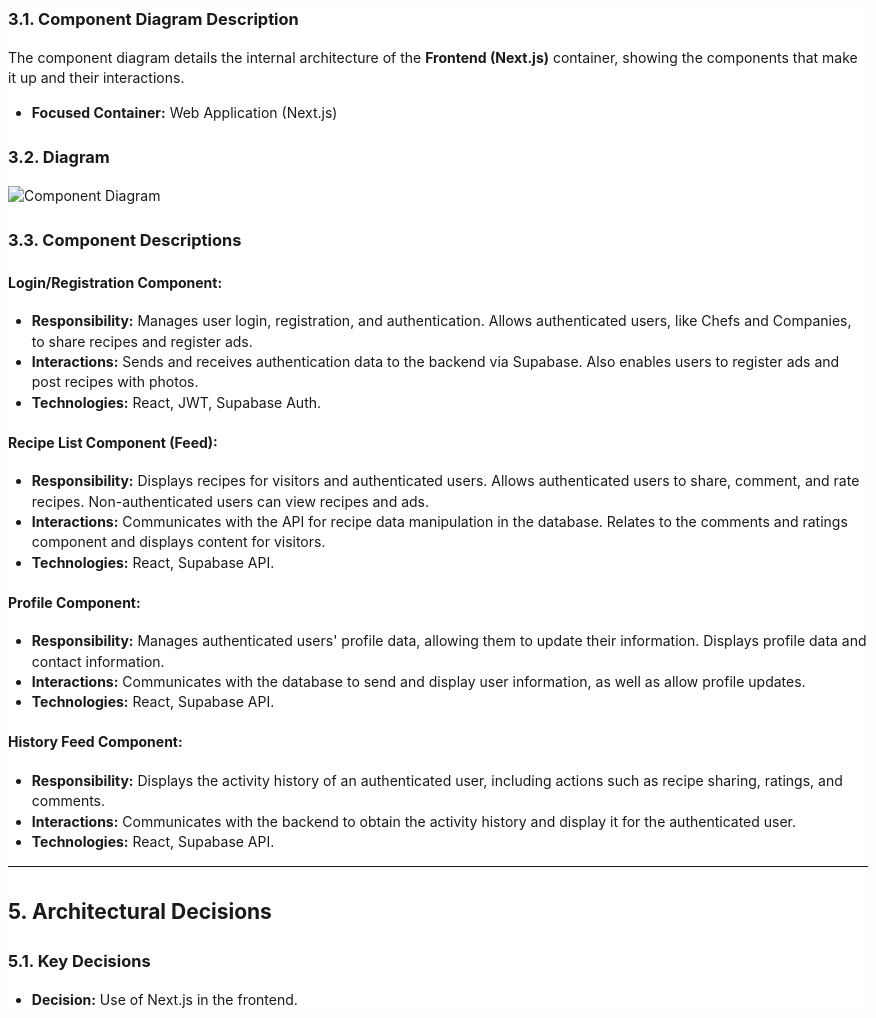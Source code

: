 ### 3.1. Component Diagram Description

The component diagram details the internal architecture of the **Frontend (Next.js)** container, showing the components that make it up and their interactions.

- **Focused Container:** Web Application (Next.js)

### 3.2. Diagram

![Component Diagram](https://github.com/user-attachments/assets/bd134550-a96e-4575-bf01-c05c8a0e89bb)

### 3.3. Component Descriptions

#### Login/Registration Component:

- **Responsibility:** Manages user login, registration, and authentication. Allows authenticated users, like Chefs and Companies, to share recipes and register ads.
- **Interactions:** Sends and receives authentication data to the backend via Supabase. Also enables users to register ads and post recipes with photos.
- **Technologies:** React, JWT, Supabase Auth.

#### Recipe List Component (Feed):

- **Responsibility:** Displays recipes for visitors and authenticated users. Allows authenticated users to share, comment, and rate recipes. Non-authenticated users can view recipes and ads.
- **Interactions:** Communicates with the API for recipe data manipulation in the database. Relates to the comments and ratings component and displays content for visitors.
- **Technologies:** React, Supabase API.

#### Profile Component:

- **Responsibility:** Manages authenticated users' profile data, allowing them to update their information. Displays profile data and contact information.
- **Interactions:** Communicates with the database to send and display user information, as well as allow profile updates.
- **Technologies:** React, Supabase API.

#### History Feed Component:

- **Responsibility:** Displays the activity history of an authenticated user, including actions such as recipe sharing, ratings, and comments.
- **Interactions:** Communicates with the backend to obtain the activity history and display it for the authenticated user.
- **Technologies:** React, Supabase API.

---

## 5. Architectural Decisions

### 5.1. Key Decisions

- **Decision:** Use of Next.js in the frontend.

